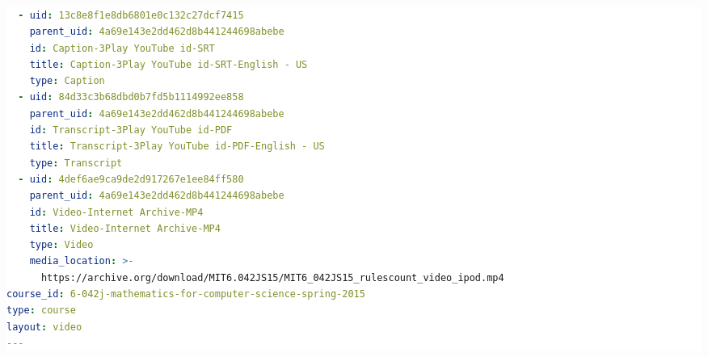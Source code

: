 ```yaml
  - uid: 13c8e8f1e8db6801e0c132c27dcf7415
    parent_uid: 4a69e143e2dd462d8b441244698abebe
    id: Caption-3Play YouTube id-SRT
    title: Caption-3Play YouTube id-SRT-English - US
    type: Caption
  - uid: 84d33c3b68dbd0b7fd5b1114992ee858
    parent_uid: 4a69e143e2dd462d8b441244698abebe
    id: Transcript-3Play YouTube id-PDF
    title: Transcript-3Play YouTube id-PDF-English - US
    type: Transcript
  - uid: 4def6ae9ca9de2d917267e1ee84ff580
    parent_uid: 4a69e143e2dd462d8b441244698abebe
    id: Video-Internet Archive-MP4
    title: Video-Internet Archive-MP4
    type: Video
    media_location: >-
      https://archive.org/download/MIT6.042JS15/MIT6_042JS15_rulescount_video_ipod.mp4
course_id: 6-042j-mathematics-for-computer-science-spring-2015
type: course
layout: video
---
```

